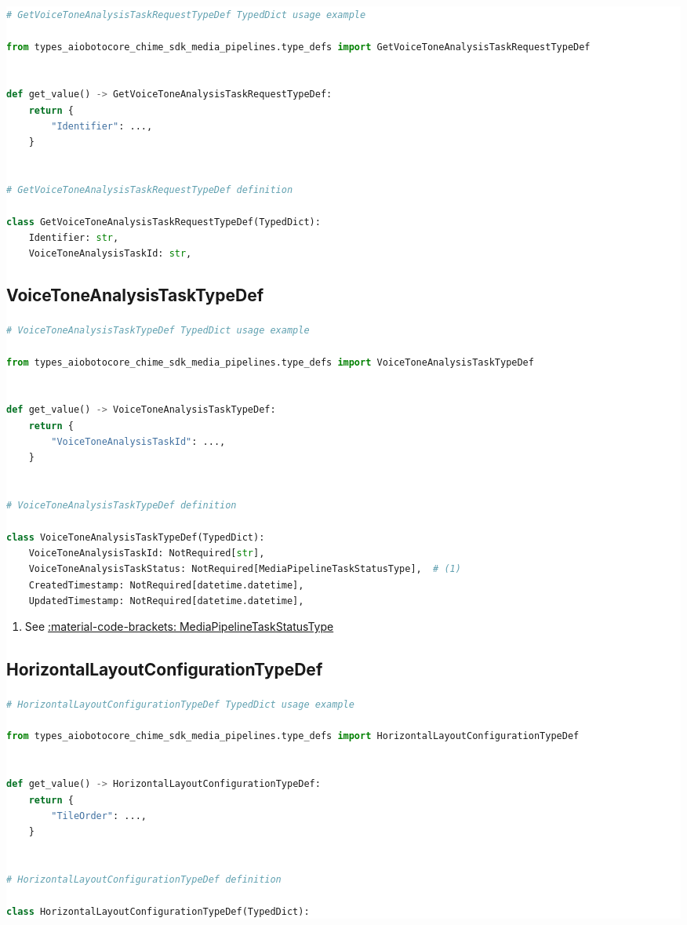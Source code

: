 ```python
# GetVoiceToneAnalysisTaskRequestTypeDef TypedDict usage example

from types_aiobotocore_chime_sdk_media_pipelines.type_defs import GetVoiceToneAnalysisTaskRequestTypeDef


def get_value() -> GetVoiceToneAnalysisTaskRequestTypeDef:
    return {
        "Identifier": ...,
    }


# GetVoiceToneAnalysisTaskRequestTypeDef definition

class GetVoiceToneAnalysisTaskRequestTypeDef(TypedDict):
    Identifier: str,
    VoiceToneAnalysisTaskId: str,
```


## VoiceToneAnalysisTaskTypeDef

```python
# VoiceToneAnalysisTaskTypeDef TypedDict usage example

from types_aiobotocore_chime_sdk_media_pipelines.type_defs import VoiceToneAnalysisTaskTypeDef


def get_value() -> VoiceToneAnalysisTaskTypeDef:
    return {
        "VoiceToneAnalysisTaskId": ...,
    }


# VoiceToneAnalysisTaskTypeDef definition

class VoiceToneAnalysisTaskTypeDef(TypedDict):
    VoiceToneAnalysisTaskId: NotRequired[str],
    VoiceToneAnalysisTaskStatus: NotRequired[MediaPipelineTaskStatusType],  # (1)
    CreatedTimestamp: NotRequired[datetime.datetime],
    UpdatedTimestamp: NotRequired[datetime.datetime],
```

1. See [:material-code-brackets: MediaPipelineTaskStatusType](./literals.md#mediapipelinetaskstatustype)

## HorizontalLayoutConfigurationTypeDef

```python
# HorizontalLayoutConfigurationTypeDef TypedDict usage example

from types_aiobotocore_chime_sdk_media_pipelines.type_defs import HorizontalLayoutConfigurationTypeDef


def get_value() -> HorizontalLayoutConfigurationTypeDef:
    return {
        "TileOrder": ...,
    }


# HorizontalLayoutConfigurationTypeDef definition

class HorizontalLayoutConfigurationTypeDef(TypedDict):
```